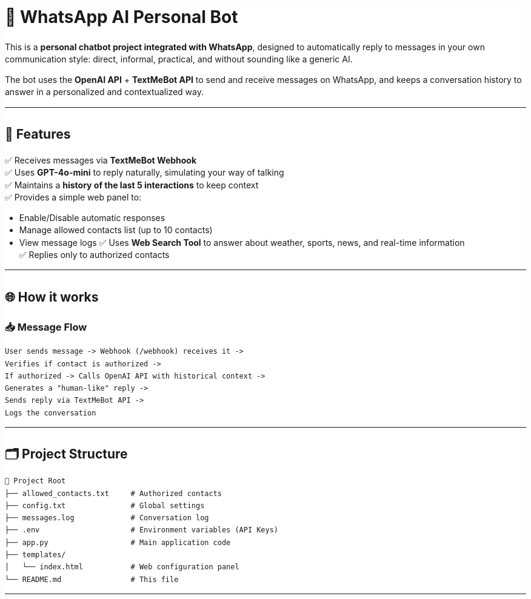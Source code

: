 # 🤖 WhatsApp AI Personal Bot

This is a **personal chatbot project integrated with WhatsApp**, designed to automatically reply to messages in your own communication style: direct, informal, practical, and without sounding like a generic AI.

The bot uses the **OpenAI API** + **TextMeBot API** to send and receive messages on WhatsApp, and keeps a conversation history to answer in a personalized and contextualized way.

---

## 🚀 Features

✅ Receives messages via **TextMeBot Webhook**  
✅ Uses **GPT-4o-mini** to reply naturally, simulating your way of talking  
✅ Maintains a **history of the last 5 interactions** to keep context  
✅ Provides a simple web panel to:
- Enable/Disable automatic responses
- Manage allowed contacts list (up to 10 contacts)
- View message logs
✅ Uses **Web Search Tool** to answer about weather, sports, news, and real-time information  
✅ Replies only to authorized contacts

---

## 🌐 How it works

### 📥 Message Flow

```
User sends message -> Webhook (/webhook) receives it ->
Verifies if contact is authorized ->
If authorized -> Calls OpenAI API with historical context ->
Generates a "human-like" reply ->
Sends reply via TextMeBot API ->
Logs the conversation
```

---

## 🗂️ Project Structure

```
📂 Project Root
├── allowed_contacts.txt     # Authorized contacts
├── config.txt               # Global settings
├── messages.log             # Conversation log
├── .env                     # Environment variables (API Keys)
├── app.py                   # Main application code
├── templates/
│   └── index.html           # Web configuration panel
└── README.md                # This file
```

---